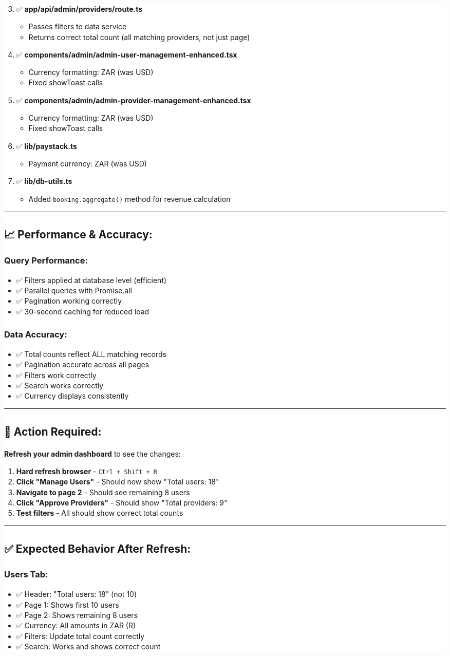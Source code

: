 3. ✅ **app/api/admin/providers/route.ts**
   - Passes filters to data service
   - Returns correct total count (all matching providers, not just page)

4. ✅ **components/admin/admin-user-management-enhanced.tsx**
   - Currency formatting: ZAR (was USD)
   - Fixed showToast calls

5. ✅ **components/admin/admin-provider-management-enhanced.tsx**
   - Currency formatting: ZAR (was USD)
   - Fixed showToast calls

6. ✅ **lib/paystack.ts**
   - Payment currency: ZAR (was USD)

7. ✅ **lib/db-utils.ts**
   - Added `booking.aggregate()` method for revenue calculation

---

## 📈 **Performance & Accuracy:**

### **Query Performance:**
- ✅ Filters applied at database level (efficient)
- ✅ Parallel queries with Promise.all
- ✅ Pagination working correctly
- ✅ 30-second caching for reduced load

### **Data Accuracy:**
- ✅ Total counts reflect ALL matching records
- ✅ Pagination accurate across all pages
- ✅ Filters work correctly
- ✅ Search works correctly
- ✅ Currency displays consistently

---

## 🚀 **Action Required:**

**Refresh your admin dashboard** to see the changes:

1. **Hard refresh browser** - `Ctrl + Shift + R`
2. **Click "Manage Users"** - Should now show "Total users: 18"
3. **Navigate to page 2** - Should see remaining 8 users
4. **Click "Approve Providers"** - Should show "Total providers: 9"
5. **Test filters** - All should show correct total counts

---

## ✅ **Expected Behavior After Refresh:**

### **Users Tab:**
- ✅ Header: "Total users: 18" (not 10)
- ✅ Page 1: Shows first 10 users
- ✅ Page 2: Shows remaining 8 users
- ✅ Currency: All amounts in ZAR (R)
- ✅ Filters: Update total count correctly
- ✅ Search: Works and shows correct count
